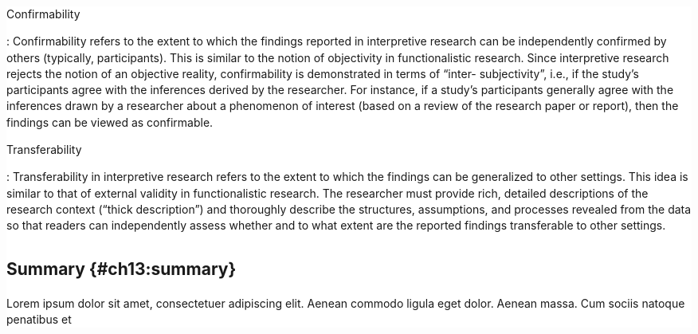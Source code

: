 Confirmability

:   Confirmability refers to the extent to which the findings reported
    in interpretive research can be independently confirmed by others
    (typically, participants). This is similar to the notion of
    objectivity in functionalistic research. Since interpretive research
    rejects the notion of an objective reality, confirmability is
    demonstrated in terms of “inter- subjectivity”, i.e., if the study’s
    participants agree with the inferences derived by the researcher.
    For instance, if a study’s participants generally agree with the
    inferences drawn by a researcher about a phenomenon of interest
    (based on a review of the research paper or report), then the
    findings can be viewed as confirmable.

Transferability

:   Transferability in interpretive research refers to the extent to
    which the findings can be generalized to other settings. This idea
    is similar to that of external validity in functionalistic research.
    The researcher must provide rich, detailed descriptions of the
    research context (“thick description”) and thoroughly describe the
    structures, assumptions, and processes revealed from the data so
    that readers can independently assess whether and to what extent are
    the reported findings transferable to other settings.

Summary {#ch13:summary}
-------

Lorem ipsum dolor sit amet, consectetuer adipiscing elit. Aenean commodo
ligula eget dolor. Aenean massa. Cum sociis natoque penatibus et
